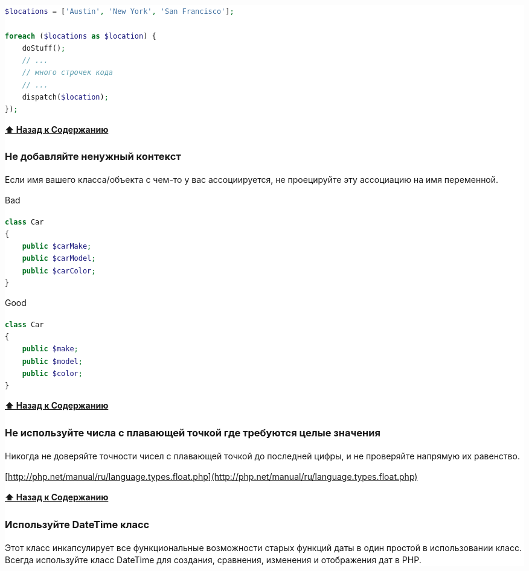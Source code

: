 ```php
$locations = ['Austin', 'New York', 'San Francisco'];

foreach ($locations as $location) {
    doStuff();
    // ...
    // много строчек кода
    // ...
    dispatch($location);
});
```

**[⬆ Назад к Содержанию](#содержание)**

### Не добавляйте ненужный контекст

Если имя вашего класса/объекта с чем-то у вас ассоциируется, не проецируйте эту ассоциацию на имя переменной.

Bad

```php
class Car
{
    public $carMake;
    public $carModel;
    public $carColor;
}
```

Good

```php
class Car
{
    public $make;
    public $model;
    public $color;
}
```

**[⬆ Назад к Содержанию](#содержание)**

### Не используйте числа с плавающей точкой где требуются целые значения

Никогда не доверяйте точности чисел с плавающей точкой до последней цифры, и не проверяйте напрямую их равенство.

[http://php.net/manual/ru/language.types.float.php](http://php.net/manual/ru/language.types.float.php)

**[⬆ Назад к Содержанию](#содержание)**

### Используйте DateTime класс
Этот класс инкапсулирует все функциональные возможности старых функций даты в один простой в использовании класс. Всегда используйте класс DateTime для создания, сравнения, изменения и отображения дат в PHP.
